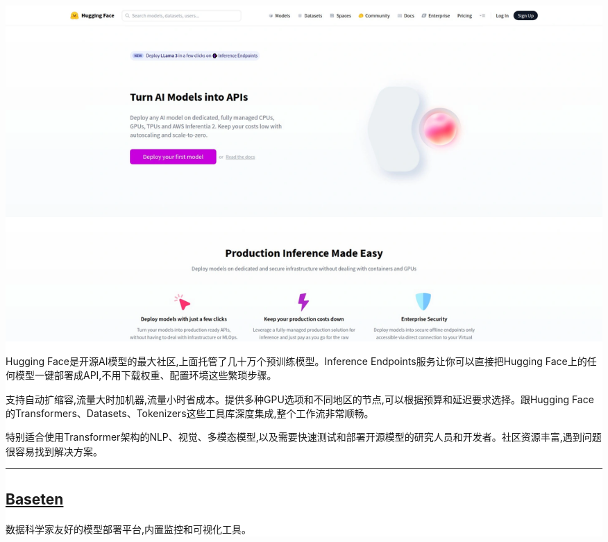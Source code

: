 ![Hugging Face Inference Endpoints Screenshot](image/huggingface.webp)


Hugging Face是开源AI模型的最大社区,上面托管了几十万个预训练模型。Inference Endpoints服务让你可以直接把Hugging Face上的任何模型一键部署成API,不用下载权重、配置环境这些繁琐步骤。

支持自动扩缩容,流量大时加机器,流量小时省成本。提供多种GPU选项和不同地区的节点,可以根据预算和延迟要求选择。跟Hugging Face的Transformers、Datasets、Tokenizers这些工具库深度集成,整个工作流非常顺畅。

特别适合使用Transformer架构的NLP、视觉、多模态模型,以及需要快速测试和部署开源模型的研究人员和开发者。社区资源丰富,遇到问题很容易找到解决方案。

---

## **[Baseten](https://www.baseten.co)**

数据科学家友好的模型部署平台,内置监控和可视化工具。
